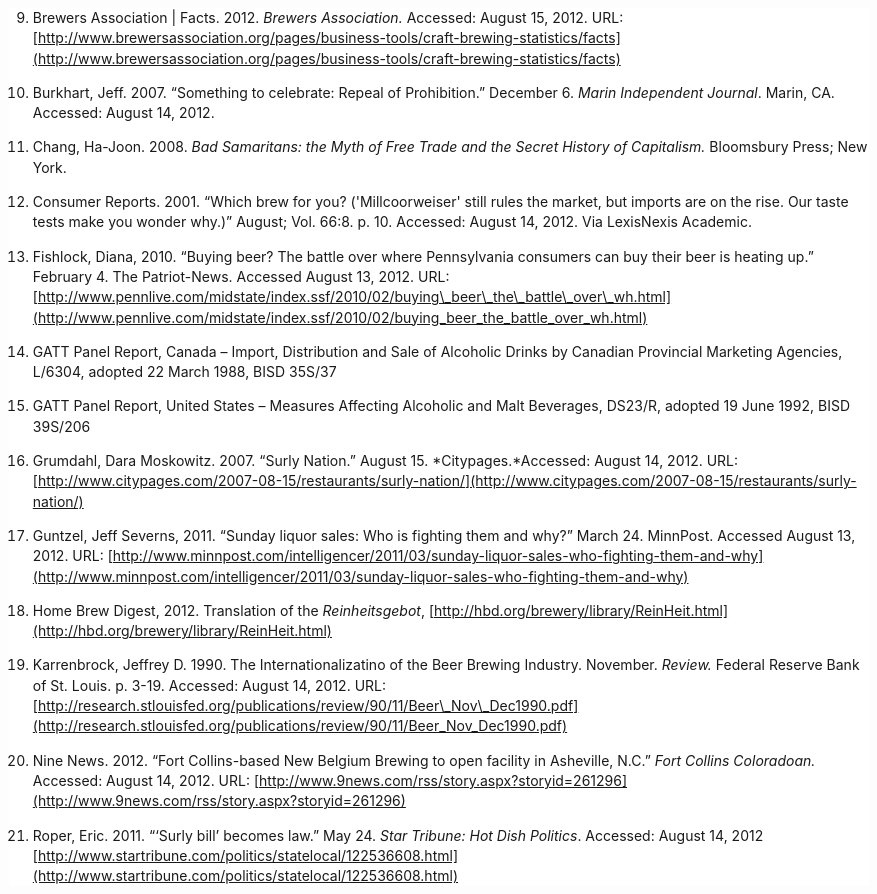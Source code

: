 9.  Brewers Association | Facts. 2012. *Brewers Association.* Accessed:
    August 15, 2012. URL:
    [http://www.brewersassociation.org/pages/business-tools/craft-brewing-statistics/facts](http://www.brewersassociation.org/pages/business-tools/craft-brewing-statistics/facts)

10. Burkhart, Jeff. 2007. “Something to celebrate: Repeal of
    Prohibition.” December 6. *Marin Independent Journal*. Marin, CA.
    Accessed: August 14, 2012.

11. Chang, Ha-Joon. 2008. *Bad Samaritans: the Myth of Free Trade and
    the Secret History of Capitalism.* Bloomsbury Press; New York.

12. Consumer Reports. 2001. “Which brew for you? ('Millcoorweiser' still
    rules the market, but imports are on the rise. Our taste tests make
    you wonder why.)” August; Vol. 66:8. p. 10. Accessed: August 14,
    2012. Via LexisNexis Academic.

13. Fishlock, Diana, 2010. “Buying beer? The battle over where
    Pennsylvania consumers can buy their beer is heating up.” February
    4. The Patriot-News. Accessed August 13, 2012. URL:
    [http://www.pennlive.com/midstate/index.ssf/2010/02/buying\_beer\_the\_battle\_over\_wh.html](http://www.pennlive.com/midstate/index.ssf/2010/02/buying_beer_the_battle_over_wh.html)

14. GATT Panel Report, Canada – Import, Distribution and Sale of
    Alcoholic Drinks by Canadian Provincial Marketing Agencies, L/6304,
    adopted 22 March 1988, BISD 35S/37

15. GATT Panel Report, United States – Measures Affecting Alcoholic and
    Malt Beverages, DS23/R, adopted 19 June 1992, BISD 39S/206

16. Grumdahl, Dara Moskowitz. 2007. “Surly Nation.” August 15.
    *Citypages.*Accessed: August 14, 2012. URL:
    [http://www.citypages.com/2007-08-15/restaurants/surly-nation/](http://www.citypages.com/2007-08-15/restaurants/surly-nation/)

17. Guntzel, Jeff Severns, 2011. “Sunday liquor sales: Who is fighting
    them and why?” March 24. MinnPost. Accessed August 13, 2012. URL:
    [http://www.minnpost.com/intelligencer/2011/03/sunday-liquor-sales-who-fighting-them-and-why](http://www.minnpost.com/intelligencer/2011/03/sunday-liquor-sales-who-fighting-them-and-why)

18. Home Brew Digest, 2012. Translation of the *Reinheitsgebot*,
    [http://hbd.org/brewery/library/ReinHeit.html](http://hbd.org/brewery/library/ReinHeit.html)

19. Karrenbrock, Jeffrey D. 1990. The Internationalizatino of the Beer
    Brewing Industry. November. *Review.* Federal Reserve Bank of St.
    Louis. p. 3-19. Accessed: August 14, 2012. URL:
    [http://research.stlouisfed.org/publications/review/90/11/Beer\_Nov\_Dec1990.pdf](http://research.stlouisfed.org/publications/review/90/11/Beer_Nov_Dec1990.pdf)

20. Nine News. 2012. “Fort Collins-based New Belgium Brewing to open
    facility in Asheville, N.C.” *Fort Collins Coloradoan.* Accessed:
    August 14, 2012. URL:
    [http://www.9news.com/rss/story.aspx?storyid=261296](http://www.9news.com/rss/story.aspx?storyid=261296)

21. Roper, Eric. 2011. “‘Surly bill’ becomes law.” May 24. *Star
    Tribune: Hot Dish Politics*. Accessed: August 14, 2012
    [http://www.startribune.com/politics/statelocal/122536608.html](http://www.startribune.com/politics/statelocal/122536608.html)
